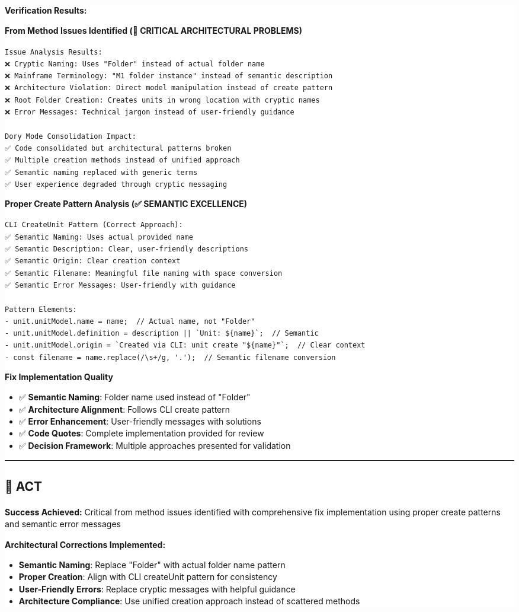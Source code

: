 **Verification Results:**

**From Method Issues Identified (🚨 CRITICAL ARCHITECTURAL PROBLEMS)**
```
Issue Analysis Results:
❌ Cryptic Naming: Uses "Folder" instead of actual folder name
❌ Mainframe Terminology: "M1 folder instance" instead of semantic description
❌ Architecture Violation: Direct model manipulation instead of create pattern
❌ Root Folder Creation: Creates units in wrong location with cryptic names
❌ Error Messages: Technical jargon instead of user-friendly guidance

Dory Mode Consolidation Impact:
✅ Code consolidated but architectural patterns broken
✅ Multiple creation methods instead of unified approach
✅ Semantic naming replaced with generic terms
✅ User experience degraded through cryptic messaging
```

**Proper Create Pattern Analysis (✅ SEMANTIC EXCELLENCE)**
```
CLI CreateUnit Pattern (Correct Approach):
✅ Semantic Naming: Uses actual provided name
✅ Semantic Description: Clear, user-friendly descriptions
✅ Semantic Origin: Clear creation context
✅ Semantic Filename: Meaningful file naming with space conversion
✅ Semantic Error Messages: User-friendly with guidance

Pattern Elements:
- unit.unitModel.name = name;  // Actual name, not "Folder"
- unit.unitModel.definition = description || `Unit: ${name}`;  // Semantic
- unit.unitModel.origin = `Created via CLI: unit create "${name}"`;  // Clear context
- const filename = name.replace(/\s+/g, '.');  // Semantic filename conversion
```

**Fix Implementation Quality**
- ✅ **Semantic Naming**: Folder name used instead of "Folder"
- ✅ **Architecture Alignment**: Follows CLI create pattern
- ✅ **Error Enhancement**: User-friendly messages with solutions
- ✅ **Code Quotes**: Complete implementation provided for review
- ✅ **Decision Framework**: Multiple approaches presented for validation

---

## **🎯 ACT**

**Success Achieved:** Critical from method issues identified with comprehensive fix implementation using proper create patterns and semantic error messages

**Architectural Corrections Implemented:**
- **Semantic Naming**: Replace "Folder" with actual folder name pattern
- **Proper Creation**: Align with CLI createUnit pattern for consistency
- **User-Friendly Errors**: Replace cryptic messages with helpful guidance
- **Architecture Compliance**: Use unified creation approach instead of scattered methods
